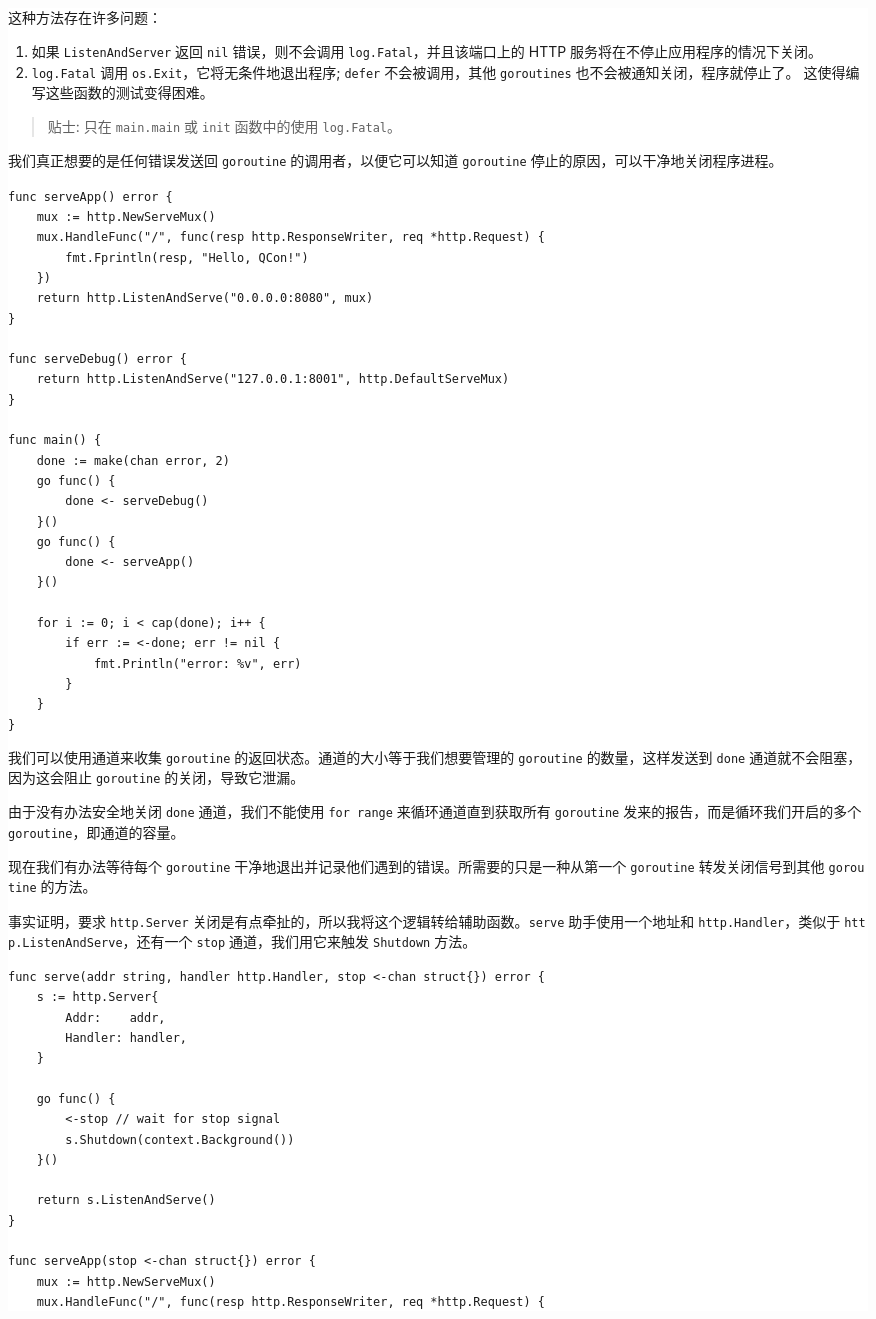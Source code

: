 这种方法存在许多问题：
1. 如果 `ListenAndServer` 返回 `nil` 错误，则不会调用 `log.Fatal`，并且该端口上的 HTTP 服务将在不停止应用程序的情况下关闭。
2. `log.Fatal` 调用 `os.Exit`，它将无条件地退出程序; `defer` 不会被调用，其他 `goroutines` 也不会被通知关闭，程序就停止了。 这使得编写这些函数的测试变得困难。

> 贴士:
只在 `main.main` 或 `init` 函数中的使用 `log.Fatal`。

我们真正想要的是任何错误发送回 `goroutine` 的调用者，以便它可以知道 `goroutine` 停止的原因，可以干净地关闭程序进程。
```
func serveApp() error {
	mux := http.NewServeMux()
	mux.HandleFunc("/", func(resp http.ResponseWriter, req *http.Request) {
		fmt.Fprintln(resp, "Hello, QCon!")
	})
	return http.ListenAndServe("0.0.0.0:8080", mux)
}

func serveDebug() error {
	return http.ListenAndServe("127.0.0.1:8001", http.DefaultServeMux)
}

func main() {
	done := make(chan error, 2)
	go func() {
		done <- serveDebug()
	}()
	go func() {
		done <- serveApp()
	}()

	for i := 0; i < cap(done); i++ {
		if err := <-done; err != nil {
			fmt.Println("error: %v", err)
		}
	}
}
```
我们可以使用通道来收集 `goroutine` 的返回状态。通道的大小等于我们想要管理的 `goroutine` 的数量，这样发送到 `done` 通道就不会阻塞，因为这会阻止 `goroutine` 的关闭，导致它泄漏。

由于没有办法安全地关闭 `done` 通道，我们不能使用 `for range` 来循环通道直到获取所有 `goroutine` 发来的报告，而是循环我们开启的多个 `goroutine`，即通道的容量。

现在我们有办法等待每个 `goroutine` 干净地退出并记录他们遇到的错误。所需要的只是一种从第一个 `goroutine` 转发关闭信号到其他 `goroutine` 的方法。

事实证明，要求 `http.Server` 关闭是有点牵扯的，所以我将这个逻辑转给辅助函数。`serve` 助手使用一个地址和 `http.Handler`，类似于 `http.ListenAndServe`，还有一个 `stop` 通道，我们用它来触发 `Shutdown` 方法。
```
func serve(addr string, handler http.Handler, stop <-chan struct{}) error {
	s := http.Server{
		Addr:    addr,
		Handler: handler,
	}

	go func() {
		<-stop // wait for stop signal
		s.Shutdown(context.Background())
	}()

	return s.ListenAndServe()
}

func serveApp(stop <-chan struct{}) error {
	mux := http.NewServeMux()
	mux.HandleFunc("/", func(resp http.ResponseWriter, req *http.Request) {
```
